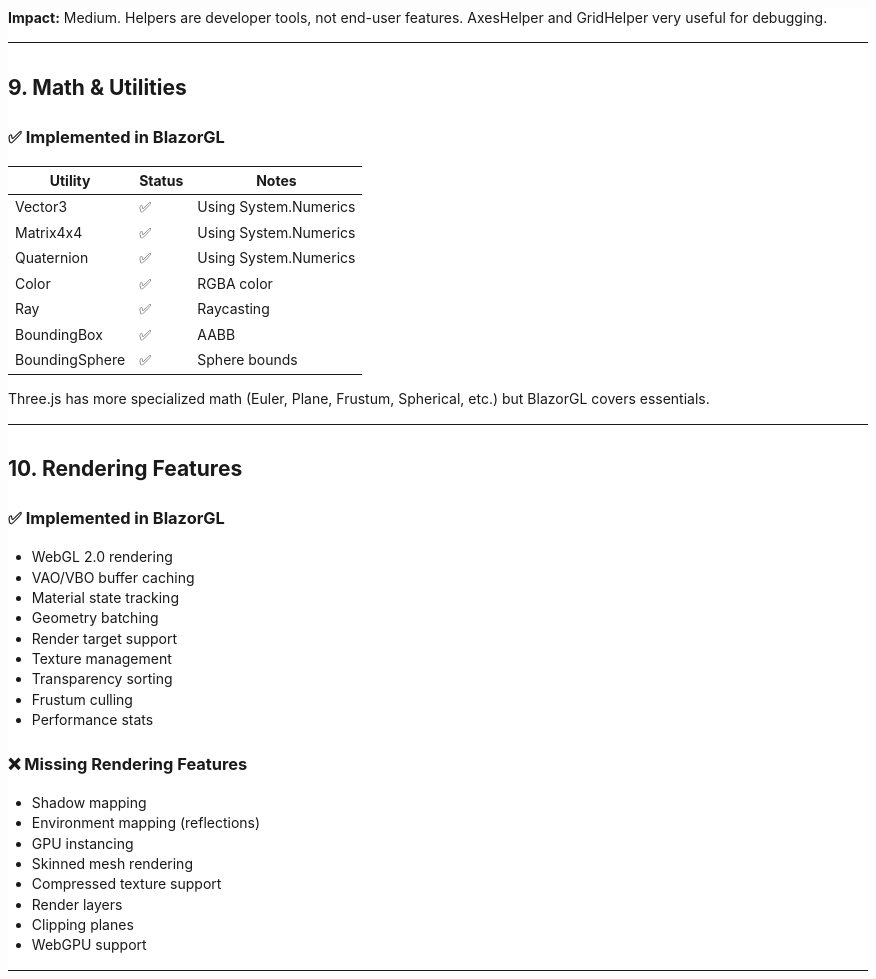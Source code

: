 **Impact:** Medium. Helpers are developer tools, not end-user features. AxesHelper and GridHelper very useful for debugging.

---

## 9. Math & Utilities

### ✅ Implemented in BlazorGL

| Utility | Status | Notes |
|----------|----------|-------|
| Vector3 | ✅ | Using System.Numerics |
| Matrix4x4 | ✅ | Using System.Numerics |
| Quaternion | ✅ | Using System.Numerics |
| Color | ✅ | RGBA color |
| Ray | ✅ | Raycasting |
| BoundingBox | ✅ | AABB |
| BoundingSphere | ✅ | Sphere bounds |

Three.js has more specialized math (Euler, Plane, Frustum, Spherical, etc.) but BlazorGL covers essentials.

---

## 10. Rendering Features

### ✅ Implemented in BlazorGL

- WebGL 2.0 rendering
- VAO/VBO buffer caching
- Material state tracking
- Geometry batching
- Render target support
- Texture management
- Transparency sorting
- Frustum culling
- Performance stats

### ❌ Missing Rendering Features

- Shadow mapping
- Environment mapping (reflections)
- GPU instancing
- Skinned mesh rendering
- Compressed texture support
- Render layers
- Clipping planes
- WebGPU support

---